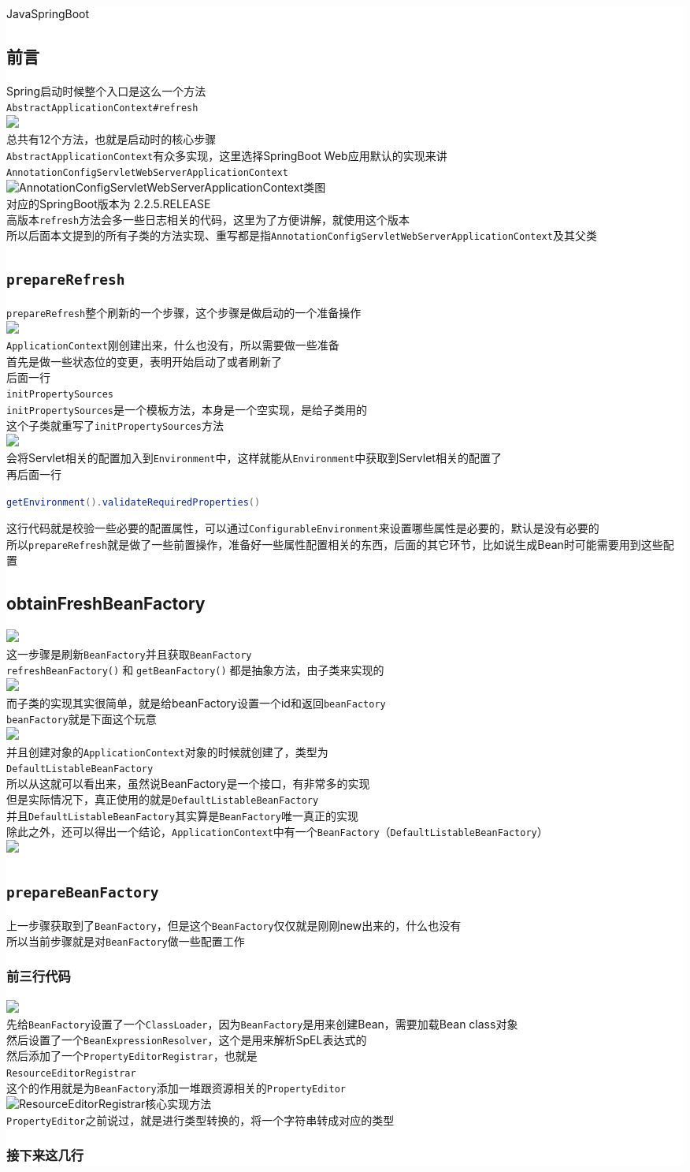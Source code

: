 JavaSpringBoot
<a name="muPHA"></a>
## 前言
Spring启动时候整个入口是这么一个方法<br />`AbstractApplicationContext#refresh`<br />![](https://cdn.nlark.com/yuque/0/2023/png/396745/1694485284595-11a7a6c8-7aa5-4193-a0e4-2103eea351b7.png#averageHue=%232d2d2d&clientId=u996fa81b-d973-4&from=paste&id=ue14a475d&originHeight=861&originWidth=695&originalType=url&ratio=2.5&rotation=0&showTitle=false&status=done&style=none&taskId=uf6ac1fe7-7815-40f6-a962-75f30678c12&title=)<br />总共有12个方法，也就是启动时的核心步骤<br />`AbstractApplicationContext`有众多实现，这里选择SpringBoot Web应用默认的实现来讲<br />`AnnotationConfigServletWebServerApplicationContext`<br />![AnnotationConfigServletWebServerApplicationContext类图](https://cdn.nlark.com/yuque/0/2023/png/396745/1694485284487-c7d248c9-521b-48f9-a848-5d5ee987b4c5.png#averageHue=%23342f2e&clientId=u996fa81b-d973-4&from=paste&id=NYx52&originHeight=498&originWidth=1080&originalType=url&ratio=2.5&rotation=0&showTitle=true&status=done&style=none&taskId=u62639571-2c45-465d-873a-451285dbbd7&title=AnnotationConfigServletWebServerApplicationContext%E7%B1%BB%E5%9B%BE "AnnotationConfigServletWebServerApplicationContext类图")<br />对应的SpringBoot版本为 2.2.5.RELEASE<br />高版本`refresh`方法会多一些日志相关的代码，这里为了方便讲解，就使用这个版本<br />所以后面本文提到的所有子类的方法实现、重写都是指`AnnotationConfigServletWebServerApplicationContext`及其父类
<a name="Qp0sX"></a>
## `prepareRefresh`
`prepareRefresh`整个刷新的一个步骤，这个步骤是做启动的一个准备操作<br />![](https://cdn.nlark.com/yuque/0/2023/png/396745/1694485284538-ff26c9e9-e1ed-4ccd-ac26-855270d27713.png#averageHue=%232d2d2c&clientId=u996fa81b-d973-4&from=paste&id=u7429a8b2&originHeight=974&originWidth=1080&originalType=url&ratio=2.5&rotation=0&showTitle=false&status=done&style=none&taskId=u86b1fe7e-ce58-452c-85ef-a85ea6d7414&title=)<br />`ApplicationContext`刚创建出来，什么也没有，所以需要做一些准备<br />首先是做一些状态位的变更，表明开始启动了或者刷新了<br />后面一行<br />`initPropertySources`<br />`initPropertySources`是一个模板方法，本身是一个空实现，是给子类用的<br />这个子类就重写了`initPropertySources`方法<br />![](https://cdn.nlark.com/yuque/0/2023/png/396745/1694485284464-63dcf7fb-d8cf-42d4-835c-0eb927301215.png#averageHue=%232c2b2b&clientId=u996fa81b-d973-4&from=paste&id=ue2d3d16d&originHeight=282&originWidth=1080&originalType=url&ratio=2.5&rotation=0&showTitle=false&status=done&style=none&taskId=u5039bd0b-3a89-4e08-9272-2517f1ce4f3&title=)<br />会将Servlet相关的配置加入到`Environment`中，这样就能从`Environment`中获取到Servlet相关的配置了<br />再后面一行
```java
getEnvironment().validateRequiredProperties()
```
这行代码就是校验一些必要的配置属性，可以通过`ConfigurableEnvironment`来设置哪些属性是必要的，默认是没有必要的<br />所以`prepareRefresh`就是做了一些前置操作，准备好一些属性配置相关的东西，后面的其它环节，比如说生成Bean时可能需要用到这些配置
<a name="WURnN"></a>
## obtainFreshBeanFactory
![](https://cdn.nlark.com/yuque/0/2023/png/396745/1694485284564-31a001cc-7901-43e4-a35f-0be3ef193c30.png#averageHue=%232c2c2b&clientId=u996fa81b-d973-4&from=paste&id=u7218f0e6&originHeight=327&originWidth=1080&originalType=url&ratio=2.5&rotation=0&showTitle=false&status=done&style=none&taskId=u6cfbecba-b10f-4d5d-94ad-1747d50bc1e&title=)<br />这一步骤是刷新`BeanFactory`并且获取`BeanFactory`<br />`refreshBeanFactory()` 和 `getBeanFactory()` 都是抽象方法，由子类来实现的<br />![](https://cdn.nlark.com/yuque/0/2023/png/396745/1694485285149-32559f93-5872-4161-8dea-7befeebd8ebf.png#averageHue=%23312c2b&clientId=u996fa81b-d973-4&from=paste&id=ud1b6b8fb&originHeight=690&originWidth=1080&originalType=url&ratio=2.5&rotation=0&showTitle=false&status=done&style=none&taskId=u13f8eb60-17bd-404f-b02e-4e8524b2251&title=)<br />而子类的实现其实很简单，就是给beanFactory设置一个id和返回`beanFactory`<br />`beanFactory`就是下面这个玩意<br />![](https://cdn.nlark.com/yuque/0/2023/png/396745/1694485285337-14c3b8e1-3eb3-4035-b64e-450af9ab1725.png#averageHue=%23312c2b&clientId=u996fa81b-d973-4&from=paste&id=u60be395d&originHeight=440&originWidth=1080&originalType=url&ratio=2.5&rotation=0&showTitle=false&status=done&style=none&taskId=u77215347-1e24-47f2-aaf0-3c92a48465d&title=)<br />并且创建对象的`ApplicationContext`对象的时候就创建了，类型为<br />`DefaultListableBeanFactory`<br />所以从这就可以看出来，虽然说BeanFactory是一个接口，有非常多的实现<br />但是实际情况下，真正使用的就是`DefaultListableBeanFactory`<br />并且`DefaultListableBeanFactory`其实算是`BeanFactory`唯一真正的实现<br />除此之外，还可以得出一个结论，`ApplicationContext`中有一个`BeanFactory`（`DefaultListableBeanFactory`）<br />![](https://cdn.nlark.com/yuque/0/2023/png/396745/1694485285372-a781057c-d86d-485b-a9e9-0350ee752223.png#averageHue=%23f1e9d8&clientId=u996fa81b-d973-4&from=paste&id=u3502f90d&originHeight=141&originWidth=231&originalType=url&ratio=2.5&rotation=0&showTitle=false&status=done&style=none&taskId=u823589ef-9be3-4138-9cae-27f7eb66fe3&title=)
<a name="Noz7o"></a>
## `prepareBeanFactory`
上一步骤获取到了`BeanFactory`，但是这个`BeanFactory`仅仅就是刚刚new出来的，什么也没有<br />所以当前步骤就是对`BeanFactory`做一些配置工作
<a name="ZCrKb"></a>
### 前三行代码
![](https://cdn.nlark.com/yuque/0/2023/png/396745/1694485285396-ed5a749a-ec53-45cb-8893-06f3f03774f8.png#averageHue=%232f2e2d&clientId=u996fa81b-d973-4&from=paste&id=ue5e92705&originHeight=176&originWidth=1080&originalType=url&ratio=2.5&rotation=0&showTitle=false&status=done&style=none&taskId=uf7e12898-497f-4907-aac9-ea8e8f51382&title=)<br />先给`BeanFactory`设置了一个`ClassLoader`，因为`BeanFactory`是用来创建Bean，需要加载Bean class对象<br />然后设置了一个`BeanExpressionResolver`，这个是用来解析SpEL表达式的<br />然后添加了一个`PropertyEditorRegistrar`，也就是<br />`ResourceEditorRegistrar`<br />这个的作用就是为`BeanFactory`添加一堆跟资源相关的`PropertyEditor`<br />![ResourceEditorRegistrar核心实现方法](https://cdn.nlark.com/yuque/0/2023/png/396745/1694485285398-5aea2c58-0959-484a-b237-73e82caaf35d.png#averageHue=%232e2c2b&clientId=u996fa81b-d973-4&from=paste&id=u783ea42a&originHeight=546&originWidth=1080&originalType=url&ratio=2.5&rotation=0&showTitle=true&status=done&style=none&taskId=u42a74808-d4a6-47ce-b2d0-f4279ebed2d&title=ResourceEditorRegistrar%E6%A0%B8%E5%BF%83%E5%AE%9E%E7%8E%B0%E6%96%B9%E6%B3%95 "ResourceEditorRegistrar核心实现方法")<br />`PropertyEditor`之前说过，就是进行类型转换的，将一个字符串转成对应的类型
<a name="aMp6r"></a>
### 接下来这几行